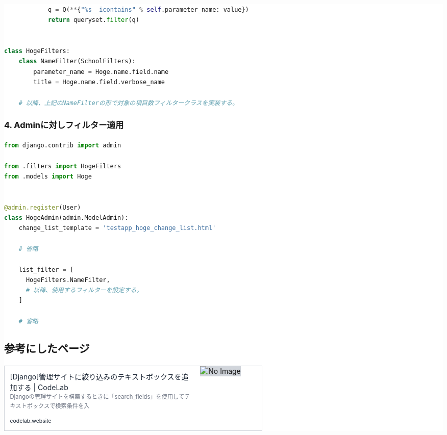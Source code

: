 ```python:filters.py
            q = Q(**{"%s__icontains" % self.parameter_name: value})
            return queryset.filter(q)


class HogeFilters:
    class NameFilter(SchoolFilters):
        parameter_name = Hoge.name.field.name
        title = Hoge.name.field.verbose_name

    # 以降、上記のNameFilterの形で対象の項目数フィルタークラスを実装する。

```

### 4. Adminに対しフィルター適用

```python:admin.py
from django.contrib import admin

from .filters import HogeFilters
from .models import Hoge


@admin.register(User)
class HogeAdmin(admin.ModelAdmin):
    change_list_template = 'testapp_hoge_change_list.html'

    # 省略

    list_filter = [
      HogeFilters.NameFilter,
      # 以降、使用するフィルターを設定する。
    ]

    # 省略
```


## 参考にしたページ

<a href="https://codelab.website/django-admin-add-text-filter/" target="_blank" rel="noopener noreferrer" style="all: unset; cursor: pointer;" >
<div style="width: 100%; max-width: 36rem; height: 9rem; border-width: 1px; border-style: solid; border-color: rgb(209, 213, 219); display: flex; background-color: rgb(255, 255, 255);" onMouseOut="this.style.background='rgb(255, 255, 255)'" onMouseOver="this.style.background='rgb(243, 244, 246)'">
  <div style="padding: 0.75rem; width: 75%; display: flex; flex-direction: column; justify-content: space-between;">
    <div>
      <div style="color: rgb(31, 41, 55); font-size: 1.0rem; line-height: 1.5rem; max-height: 3.0rem; overflow: hidden;">[Django]管理サイトに絞り込みのテキストボックスを追加する | CodeLab</div>
      <div style="font-size: 0.8rem; line-height: 1.25rem; max-height: 2.5rem; color: rgb(107, 114, 128); overflow: hidden; text-overflow: ellipsis;">Djangoの管理サイトを構築するときに「search_fields」を使用してテキストボックスで検索条件を入</div>
    </div>
    <div style="font-size: 0.75rem; line-height: 1rem; color: rgb(31, 41, 55);">codelab.website</div>
  </div>
  <div style="border-left-width: 1px; width: 25%;">
    <img src=https://codelab.website/wp-content/uploads/2020/04/django-logo-negative.png alt="No Image" style="object-fit: cover; width: 100%; height: 100%; background-color: rgb(209, 213, 219);" loading="lazy" />
  </div>
</div></a>
